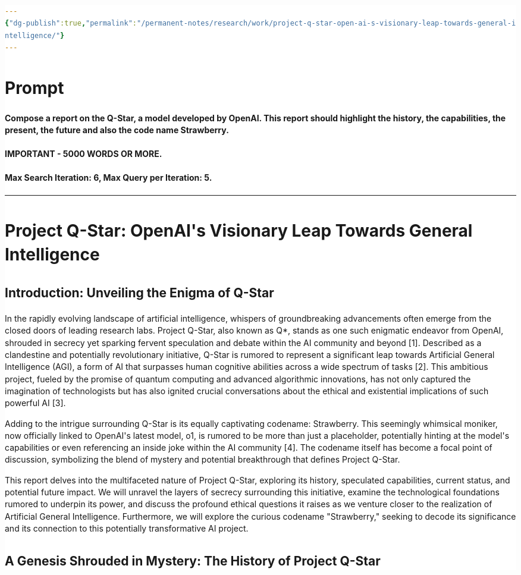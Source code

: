 ```yaml
---
{"dg-publish":true,"permalink":"/permanent-notes/research/work/project-q-star-open-ai-s-visionary-leap-towards-general-intelligence/"}
---
```


# Prompt

#### Compose a report on the Q-Star, a model developed by OpenAI. This report should highlight the history, the capabilities, the present, the future and also the code name Strawberry.

#### IMPORTANT - 5000 WORDS OR MORE.

#### Max Search Iteration: 6, Max Query per Iteration: 5.

---
# Project Q-Star: OpenAI's Visionary Leap Towards General Intelligence

## Introduction: Unveiling the Enigma of Q-Star

In the rapidly evolving landscape of artificial intelligence, whispers of groundbreaking advancements often emerge from the closed doors of leading research labs. Project Q-Star, also known as Q\*, stands as one such enigmatic endeavor from OpenAI, shrouded in secrecy yet sparking fervent speculation and debate within the AI community and beyond [1].  Described as a clandestine and potentially revolutionary initiative, Q-Star is rumored to represent a significant leap towards Artificial General Intelligence (AGI), a form of AI that surpasses human cognitive abilities across a wide spectrum of tasks [2]. This ambitious project, fueled by the promise of quantum computing and advanced algorithmic innovations, has not only captured the imagination of technologists but has also ignited crucial conversations about the ethical and existential implications of such powerful AI [3].

Adding to the intrigue surrounding Q-Star is its equally captivating codename: Strawberry.  This seemingly whimsical moniker, now officially linked to OpenAI's latest model, o1, is rumored to be more than just a placeholder, potentially hinting at the model's capabilities or even referencing an inside joke within the AI community [4].  The codename itself has become a focal point of discussion, symbolizing the blend of mystery and potential breakthrough that defines Project Q-Star.

This report delves into the multifaceted nature of Project Q-Star, exploring its history, speculated capabilities, current status, and potential future impact.  We will unravel the layers of secrecy surrounding this initiative, examine the technological foundations rumored to underpin its power, and discuss the profound ethical questions it raises as we venture closer to the realization of Artificial General Intelligence.  Furthermore, we will explore the curious codename "Strawberry," seeking to decode its significance and its connection to this potentially transformative AI project.

## A Genesis Shrouded in Mystery: The History of Project Q-Star
